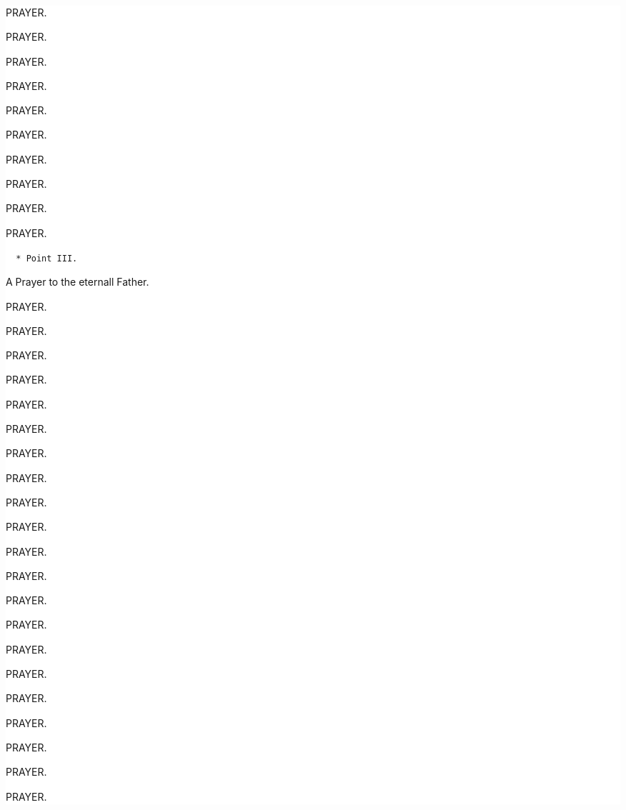 PRAYER.

PRAYER.

PRAYER.

PRAYER.

PRAYER.

PRAYER.

PRAYER.

PRAYER.

PRAYER.

PRAYER.

      * Point III.

A Prayer to the eternall Father.

PRAYER.

PRAYER.

PRAYER.

PRAYER.

PRAYER.

PRAYER.

PRAYER.

PRAYER.

PRAYER.

PRAYER.

PRAYER.

PRAYER.

PRAYER.

PRAYER.

PRAYER.

PRAYER.

PRAYER.

PRAYER.

PRAYER.

PRAYER.

PRAYER.
